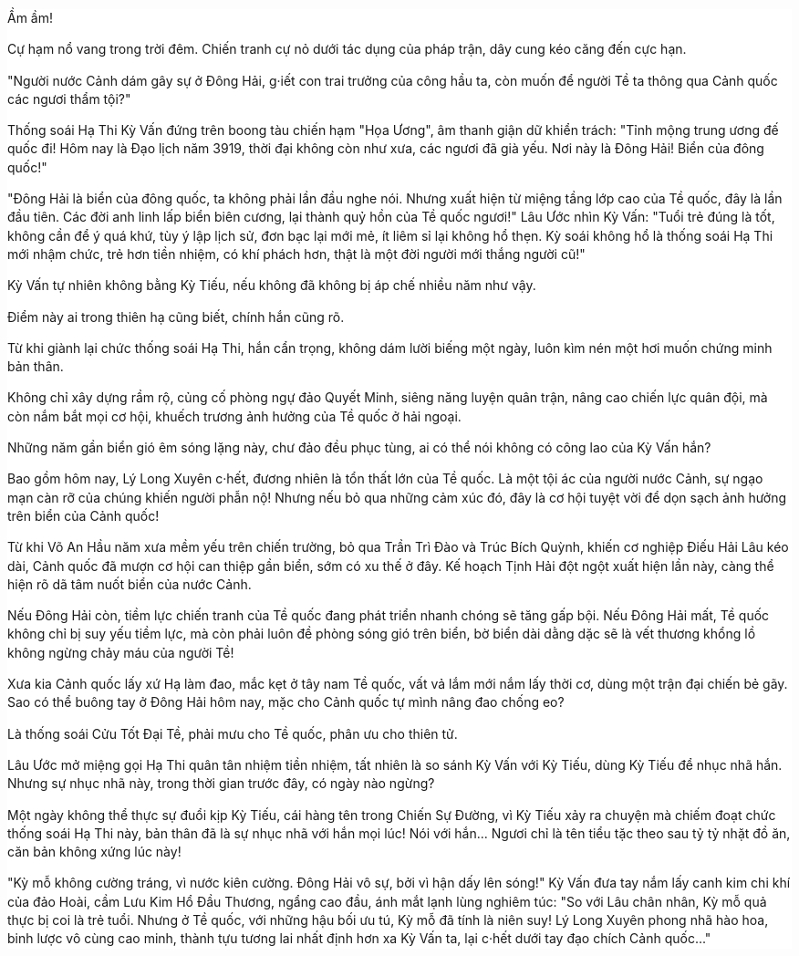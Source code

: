 Ầm ầm!

Cự hạm nổ vang trong trời đêm. Chiến tranh cự nỏ dưới tác dụng của pháp trận, dây cung kéo căng đến cực hạn.

"Người nước Cảnh dám gây sự ở Đông Hải, g·iết con trai trưởng của công hầu ta, còn muốn để người Tề ta thông qua Cảnh quốc các ngươi thẩm tội?"

Thống soái Hạ Thi Kỳ Vấn đứng trên boong tàu chiến hạm "Họa Ương", âm thanh giận dữ khiển trách: "Tỉnh mộng trung ương đế quốc đi! Hôm nay là Đạo lịch năm 3919, thời đại không còn như xưa, các ngươi đã già yếu. Nơi này là Đông Hải! Biển của đông quốc!"

"Đông Hải là biển của đông quốc, ta không phải lần đầu nghe nói. Nhưng xuất hiện từ miệng tầng lớp cao của Tề quốc, đây là lần đầu tiên. Các đời anh linh lấp biển biên cương, lại thành quỷ hồn của Tề quốc ngươi!" Lâu Ước nhìn Kỳ Vấn: "Tuổi trẻ đúng là tốt, không cần để ý quá khứ, tùy ý lập lịch sử, đơn bạc lại mới mẻ, ít liêm sỉ lại không hổ thẹn. Kỳ soái không hổ là thống soái Hạ Thi mới nhậm chức, trẻ hơn tiền nhiệm, có khí phách hơn, thật là một đời người mới thắng người cũ!"

Kỳ Vấn tự nhiên không bằng Kỳ Tiếu, nếu không đã không bị áp chế nhiều năm như vậy.

Điểm này ai trong thiên hạ cũng biết, chính hắn cũng rõ.

Từ khi giành lại chức thống soái Hạ Thi, hắn cẩn trọng, không dám lười biếng một ngày, luôn kìm nén một hơi muốn chứng minh bản thân.

Không chỉ xây dựng rầm rộ, củng cố phòng ngự đảo Quyết Minh, siêng năng luyện quân trận, nâng cao chiến lực quân đội, mà còn nắm bắt mọi cơ hội, khuếch trương ảnh hưởng của Tề quốc ở hải ngoại.

Những năm gần biển gió êm sóng lặng này, chư đảo đều phục tùng, ai có thể nói không có công lao của Kỳ Vấn hắn?

Bao gồm hôm nay, Lý Long Xuyên c·hết, đương nhiên là tổn thất lớn của Tề quốc. Là một tội ác của người nước Cảnh, sự ngạo mạn càn rỡ của chúng khiến người phẫn nộ! Nhưng nếu bỏ qua những cảm xúc đó, đây là cơ hội tuyệt vời để dọn sạch ảnh hưởng trên biển của Cảnh quốc!

Từ khi Võ An Hầu năm xưa mềm yếu trên chiến trường, bỏ qua Trần Trì Đào và Trúc Bích Quỳnh, khiến cơ nghiệp Điếu Hải Lâu kéo dài, Cảnh quốc đã mượn cơ hội can thiệp gần biển, sớm có xu thế ở đây. Kế hoạch Tịnh Hải đột ngột xuất hiện lần này, càng thể hiện rõ dã tâm nuốt biển của nước Cảnh.

Nếu Đông Hải còn, tiềm lực chiến tranh của Tề quốc đang phát triển nhanh chóng sẽ tăng gấp bội. Nếu Đông Hải mất, Tề quốc không chỉ bị suy yếu tiềm lực, mà còn phải luôn đề phòng sóng gió trên biển, bờ biển dài dằng dặc sẽ là vết thương khổng lồ không ngừng chảy máu của người Tề!

Xưa kia Cảnh quốc lấy xứ Hạ làm đao, mắc kẹt ở tây nam Tề quốc, vất vả lắm mới nắm lấy thời cơ, dùng một trận đại chiến bẻ gãy. Sao có thể buông tay ở Đông Hải hôm nay, mặc cho Cảnh quốc tự mình nâng đao chống eo?

Là thống soái Cửu Tốt Đại Tề, phải mưu cho Tề quốc, phân ưu cho thiên tử.

Lâu Ước mở miệng gọi Hạ Thi quân tân nhiệm tiền nhiệm, tất nhiên là so sánh Kỳ Vấn với Kỳ Tiếu, dùng Kỳ Tiếu để nhục nhã hắn. Nhưng sự nhục nhã này, trong thời gian trước đây, có ngày nào ngừng?

Một ngày không thể thực sự đuổi kịp Kỳ Tiếu, cái hàng tên trong Chiến Sự Đường, vì Kỳ Tiếu xảy ra chuyện mà chiếm đoạt chức thống soái Hạ Thi này, bản thân đã là sự nhục nhã với hắn mọi lúc! Nói với hắn... Ngươi chỉ là tên tiểu tặc theo sau tỷ tỷ nhặt đồ ăn, căn bản không xứng lúc này!

"Kỳ mỗ không cường tráng, vì nước kiên cường. Đông Hải vô sự, bởi vì hận dấy lên sóng!" Kỳ Vấn đưa tay nắm lấy canh kim chi khí của đảo Hoài, cầm Lưu Kim Hổ Đầu Thương, ngẩng cao đầu, ánh mắt lạnh lùng nghiêm túc: "So với Lâu chân nhân, Kỳ mỗ quả thực bị coi là trẻ tuổi. Nhưng ở Tề quốc, với những hậu bối ưu tú, Kỳ mỗ đã tính là niên suy! Lý Long Xuyên phong nhã hào hoa, binh lược vô cùng cao minh, thành tựu tương lai nhất định hơn xa Kỳ Vấn ta, lại c·hết dưới tay đạo chích Cảnh quốc..."
